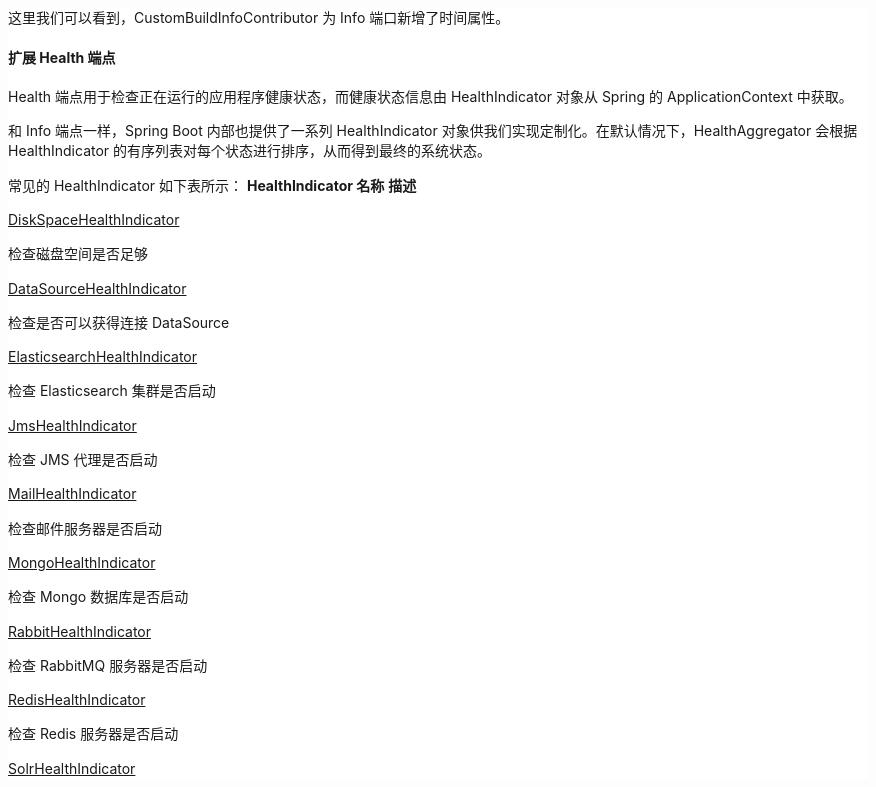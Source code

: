 这里我们可以看到，CustomBuildInfoContributor 为 Info 端口新增了时间属性。

#### 扩展 Health 端点

Health 端点用于检查正在运行的应用程序健康状态，而健康状态信息由 HealthIndicator 对象从 Spring 的 ApplicationContext 中获取。

和 Info 端点一样，Spring Boot 内部也提供了一系列 HealthIndicator 对象供我们实现定制化。在默认情况下，HealthAggregator 会根据 HealthIndicator 的有序列表对每个状态进行排序，从而得到最终的系统状态。

常见的 HealthIndicator 如下表所示： **HealthIndicator 名称**  **描述**

[DiskSpaceHealthIndicator](https://github.com/spring-projects/spring-boot/tree/v2.0.1.RELEASE/spring-boot-project/spring-boot-actuator/src/main/java/org/springframework/boot/actuate/system/DiskSpaceHealthIndicator.java)

检查磁盘空间是否足够

[DataSourceHealthIndicator](https://github.com/spring-projects/spring-boot/tree/v2.0.1.RELEASE/spring-boot-project/spring-boot-actuator/src/main/java/org/springframework/boot/actuate/jdbc/DataSourceHealthIndicator.java)

检查是否可以获得连接 DataSource

[ElasticsearchHealthIndicator](https://github.com/spring-projects/spring-boot/tree/v2.0.1.RELEASE/spring-boot-project/spring-boot-actuator/src/main/java/org/springframework/boot/actuate/elasticsearch/ElasticsearchHealthIndicator.java)

检查 Elasticsearch 集群是否启动

[JmsHealthIndicator](https://github.com/spring-projects/spring-boot/tree/v2.0.1.RELEASE/spring-boot-project/spring-boot-actuator/src/main/java/org/springframework/boot/actuate/jms/JmsHealthIndicator.java)

检查 JMS 代理是否启动

[MailHealthIndicator](https://github.com/spring-projects/spring-boot/tree/v2.0.1.RELEASE/spring-boot-project/spring-boot-actuator/src/main/java/org/springframework/boot/actuate/mail/MailHealthIndicator.java)

检查邮件服务器是否启动

[MongoHealthIndicator](https://github.com/spring-projects/spring-boot/tree/v2.0.1.RELEASE/spring-boot-project/spring-boot-actuator/src/main/java/org/springframework/boot/actuate/mongo/MongoHealthIndicator.java)

检查 Mongo 数据库是否启动

[RabbitHealthIndicator](https://github.com/spring-projects/spring-boot/tree/v2.0.1.RELEASE/spring-boot-project/spring-boot-actuator/src/main/java/org/springframework/boot/actuate/amqp/RabbitHealthIndicator.java)

检查 RabbitMQ 服务器是否启动

[RedisHealthIndicator](https://github.com/spring-projects/spring-boot/tree/v2.0.1.RELEASE/spring-boot-project/spring-boot-actuator/src/main/java/org/springframework/boot/actuate/redis/RedisHealthIndicator.java)

检查 Redis 服务器是否启动

[SolrHealthIndicator](https://github.com/spring-projects/spring-boot/tree/v2.0.1.RELEASE/spring-boot-project/spring-boot-actuator/src/main/java/org/springframework/boot/actuate/solr/SolrHealthIndicator.java)
